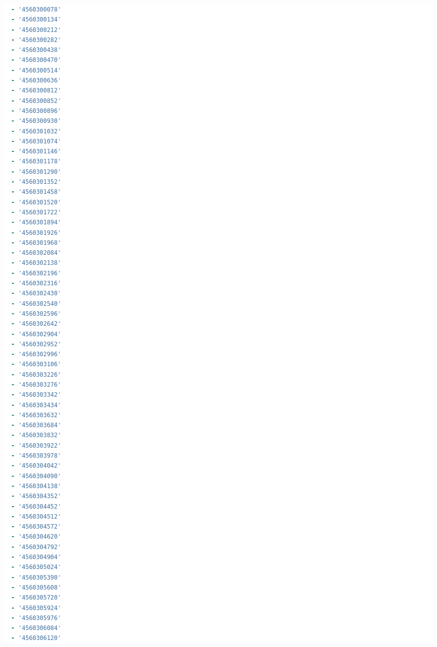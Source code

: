 ```yaml
  - '4560300078'
  - '4560300134'
  - '4560300212'
  - '4560300282'
  - '4560300438'
  - '4560300470'
  - '4560300514'
  - '4560300636'
  - '4560300812'
  - '4560300852'
  - '4560300896'
  - '4560300930'
  - '4560301032'
  - '4560301074'
  - '4560301146'
  - '4560301178'
  - '4560301290'
  - '4560301352'
  - '4560301458'
  - '4560301520'
  - '4560301722'
  - '4560301894'
  - '4560301926'
  - '4560301968'
  - '4560302084'
  - '4560302138'
  - '4560302196'
  - '4560302316'
  - '4560302430'
  - '4560302540'
  - '4560302596'
  - '4560302642'
  - '4560302904'
  - '4560302952'
  - '4560302996'
  - '4560303106'
  - '4560303226'
  - '4560303276'
  - '4560303342'
  - '4560303434'
  - '4560303632'
  - '4560303684'
  - '4560303832'
  - '4560303922'
  - '4560303978'
  - '4560304042'
  - '4560304090'
  - '4560304138'
  - '4560304352'
  - '4560304452'
  - '4560304512'
  - '4560304572'
  - '4560304620'
  - '4560304792'
  - '4560304904'
  - '4560305024'
  - '4560305390'
  - '4560305608'
  - '4560305720'
  - '4560305924'
  - '4560305976'
  - '4560306084'
  - '4560306120'
```